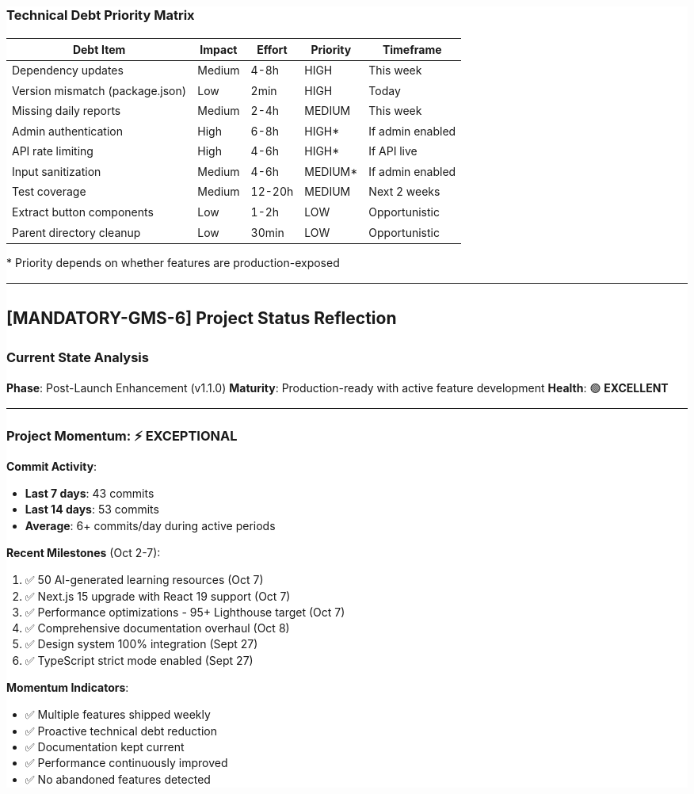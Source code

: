 
### Technical Debt Priority Matrix

| Debt Item | Impact | Effort | Priority | Timeframe |
|-----------|--------|--------|----------|-----------|
| Dependency updates | Medium | 4-8h | HIGH | This week |
| Version mismatch (package.json) | Low | 2min | HIGH | Today |
| Missing daily reports | Medium | 2-4h | MEDIUM | This week |
| Admin authentication | High | 6-8h | HIGH* | If admin enabled |
| API rate limiting | High | 4-6h | HIGH* | If API live |
| Input sanitization | Medium | 4-6h | MEDIUM* | If admin enabled |
| Test coverage | Medium | 12-20h | MEDIUM | Next 2 weeks |
| Extract button components | Low | 1-2h | LOW | Opportunistic |
| Parent directory cleanup | Low | 30min | LOW | Opportunistic |

\* Priority depends on whether features are production-exposed

---

## [MANDATORY-GMS-6] Project Status Reflection

### Current State Analysis

**Phase**: Post-Launch Enhancement (v1.1.0)
**Maturity**: Production-ready with active feature development
**Health**: 🟢 **EXCELLENT**

---

### Project Momentum: ⚡ **EXCEPTIONAL**

**Commit Activity**:
- **Last 7 days**: 43 commits
- **Last 14 days**: 53 commits
- **Average**: 6+ commits/day during active periods

**Recent Milestones** (Oct 2-7):
1. ✅ 50 AI-generated learning resources (Oct 7)
2. ✅ Next.js 15 upgrade with React 19 support (Oct 7)
3. ✅ Performance optimizations - 95+ Lighthouse target (Oct 7)
4. ✅ Comprehensive documentation overhaul (Oct 8)
5. ✅ Design system 100% integration (Sept 27)
6. ✅ TypeScript strict mode enabled (Sept 27)

**Momentum Indicators**:
- ✅ Multiple features shipped weekly
- ✅ Proactive technical debt reduction
- ✅ Documentation kept current
- ✅ Performance continuously improved
- ✅ No abandoned features detected
